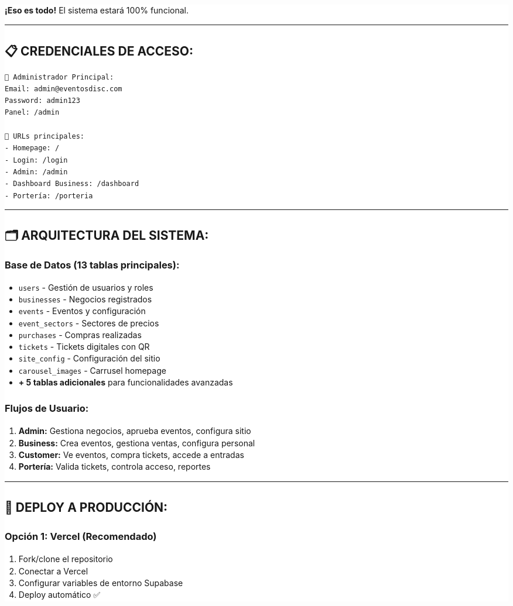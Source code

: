 **¡Eso es todo!** El sistema estará 100% funcional.

---

## 📋 **CREDENCIALES DE ACCESO:**

```
🔐 Administrador Principal:
Email: admin@eventosdisc.com
Password: admin123
Panel: /admin

📱 URLs principales:
- Homepage: /
- Login: /login
- Admin: /admin
- Dashboard Business: /dashboard
- Portería: /porteria
```

---

## 🗂️ **ARQUITECTURA DEL SISTEMA:**

### **Base de Datos (13 tablas principales):**
- `users` - Gestión de usuarios y roles
- `businesses` - Negocios registrados
- `events` - Eventos y configuración
- `event_sectors` - Sectores de precios
- `purchases` - Compras realizadas
- `tickets` - Tickets digitales con QR
- `site_config` - Configuración del sitio
- `carousel_images` - Carrusel homepage
- **+ 5 tablas adicionales** para funcionalidades avanzadas

### **Flujos de Usuario:**
1. **Admin:** Gestiona negocios, aprueba eventos, configura sitio
2. **Business:** Crea eventos, gestiona ventas, configura personal
3. **Customer:** Ve eventos, compra tickets, accede a entradas
4. **Portería:** Valida tickets, controla acceso, reportes

---

## 🚀 **DEPLOY A PRODUCCIÓN:**

### **Opción 1: Vercel (Recomendado)**
1. Fork/clone el repositorio
2. Conectar a Vercel
3. Configurar variables de entorno Supabase
4. Deploy automático ✅
